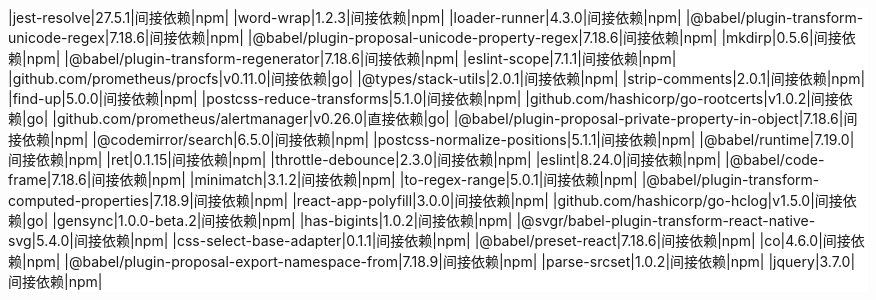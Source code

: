 |jest-resolve|27.5.1|间接依赖|npm|
|word-wrap|1.2.3|间接依赖|npm|
|loader-runner|4.3.0|间接依赖|npm|
|@babel/plugin-transform-unicode-regex|7.18.6|间接依赖|npm|
|@babel/plugin-proposal-unicode-property-regex|7.18.6|间接依赖|npm|
|mkdirp|0.5.6|间接依赖|npm|
|@babel/plugin-transform-regenerator|7.18.6|间接依赖|npm|
|eslint-scope|7.1.1|间接依赖|npm|
|github.com/prometheus/procfs|v0.11.0|间接依赖|go|
|@types/stack-utils|2.0.1|间接依赖|npm|
|strip-comments|2.0.1|间接依赖|npm|
|find-up|5.0.0|间接依赖|npm|
|postcss-reduce-transforms|5.1.0|间接依赖|npm|
|github.com/hashicorp/go-rootcerts|v1.0.2|间接依赖|go|
|github.com/prometheus/alertmanager|v0.26.0|直接依赖|go|
|@babel/plugin-proposal-private-property-in-object|7.18.6|间接依赖|npm|
|@codemirror/search|6.5.0|间接依赖|npm|
|postcss-normalize-positions|5.1.1|间接依赖|npm|
|@babel/runtime|7.19.0|间接依赖|npm|
|ret|0.1.15|间接依赖|npm|
|throttle-debounce|2.3.0|间接依赖|npm|
|eslint|8.24.0|间接依赖|npm|
|@babel/code-frame|7.18.6|间接依赖|npm|
|minimatch|3.1.2|间接依赖|npm|
|to-regex-range|5.0.1|间接依赖|npm|
|@babel/plugin-transform-computed-properties|7.18.9|间接依赖|npm|
|react-app-polyfill|3.0.0|间接依赖|npm|
|github.com/hashicorp/go-hclog|v1.5.0|间接依赖|go|
|gensync|1.0.0-beta.2|间接依赖|npm|
|has-bigints|1.0.2|间接依赖|npm|
|@svgr/babel-plugin-transform-react-native-svg|5.4.0|间接依赖|npm|
|css-select-base-adapter|0.1.1|间接依赖|npm|
|@babel/preset-react|7.18.6|间接依赖|npm|
|co|4.6.0|间接依赖|npm|
|@babel/plugin-proposal-export-namespace-from|7.18.9|间接依赖|npm|
|parse-srcset|1.0.2|间接依赖|npm|
|jquery|3.7.0|间接依赖|npm|